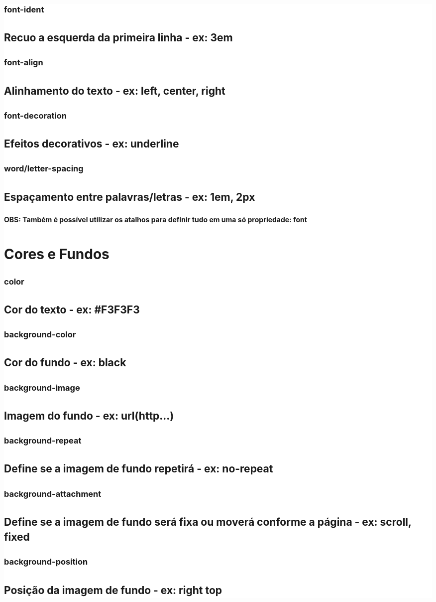 ### font-ident
## Recuo a esquerda da primeira linha - ex: 3em
 
### font-align
## Alinhamento do texto - ex: left, center, right
 
### font-decoration
## Efeitos decorativos - ex: underline
 
### word/letter-spacing
## Espaçamento entre palavras/letras - ex: 1em, 2px
 
#### OBS: Também é possível utilizar os atalhos para definir tudo em uma só propriedade: **font**

# Cores e Fundos

### color
## Cor do texto - ex: #F3F3F3
 
### background-color
## Cor do fundo - ex: black
 
### background-image
## Imagem do fundo - ex: url(http...)
 
### background-repeat
## Define se a imagem de fundo repetirá - ex: no-repeat
 
### background-attachment
## Define se a imagem de fundo será fixa ou moverá conforme a página - ex: scroll, fixed
 
### background-position
## Posição da imagem de fundo - ex: right top
 